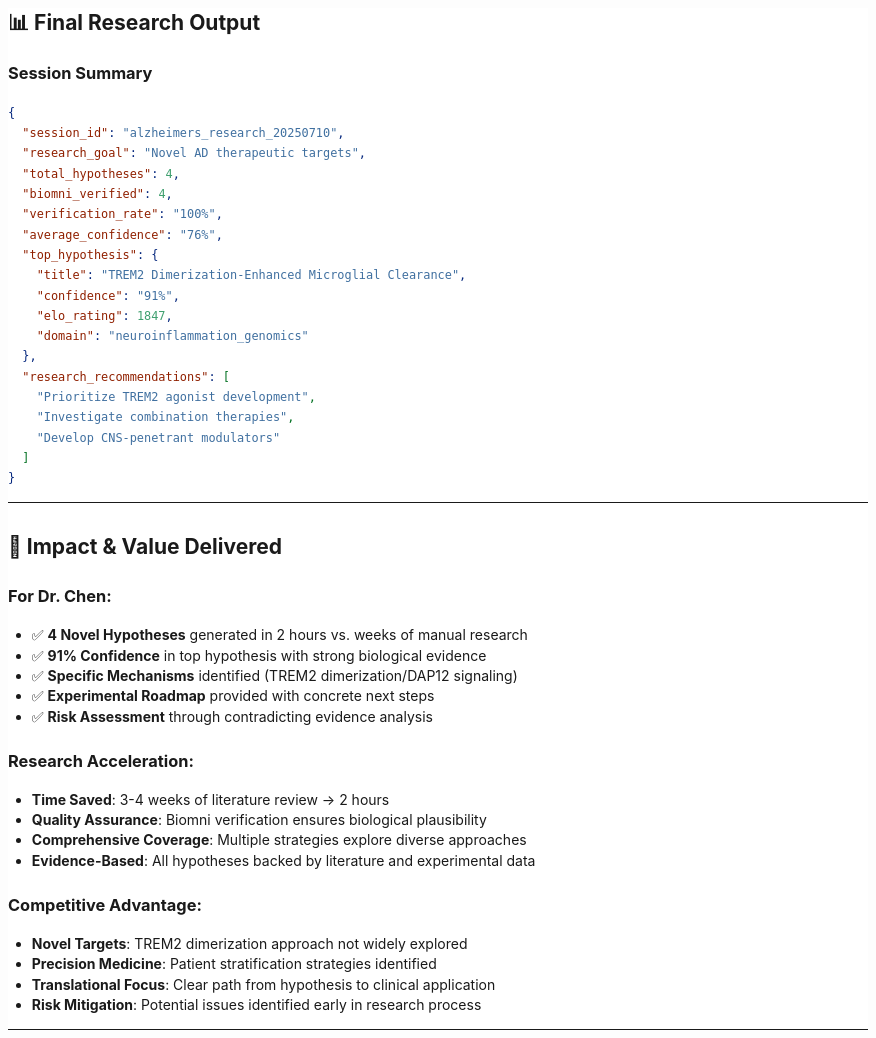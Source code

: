 ## 📊 **Final Research Output**

### **Session Summary**
```json
{
  "session_id": "alzheimers_research_20250710",
  "research_goal": "Novel AD therapeutic targets",
  "total_hypotheses": 4,
  "biomni_verified": 4,
  "verification_rate": "100%",
  "average_confidence": "76%",
  "top_hypothesis": {
    "title": "TREM2 Dimerization-Enhanced Microglial Clearance",
    "confidence": "91%",
    "elo_rating": 1847,
    "domain": "neuroinflammation_genomics"
  },
  "research_recommendations": [
    "Prioritize TREM2 agonist development",
    "Investigate combination therapies",
    "Develop CNS-penetrant modulators"
  ]
}
```

---

## 🎯 **Impact & Value Delivered**

### **For Dr. Chen:**
- ✅ **4 Novel Hypotheses** generated in 2 hours vs. weeks of manual research
- ✅ **91% Confidence** in top hypothesis with strong biological evidence
- ✅ **Specific Mechanisms** identified (TREM2 dimerization/DAP12 signaling)
- ✅ **Experimental Roadmap** provided with concrete next steps
- ✅ **Risk Assessment** through contradicting evidence analysis

### **Research Acceleration:**
- **Time Saved**: 3-4 weeks of literature review → 2 hours
- **Quality Assurance**: Biomni verification ensures biological plausibility
- **Comprehensive Coverage**: Multiple strategies explore diverse approaches
- **Evidence-Based**: All hypotheses backed by literature and experimental data

### **Competitive Advantage:**
- **Novel Targets**: TREM2 dimerization approach not widely explored
- **Precision Medicine**: Patient stratification strategies identified
- **Translational Focus**: Clear path from hypothesis to clinical application
- **Risk Mitigation**: Potential issues identified early in research process

---
